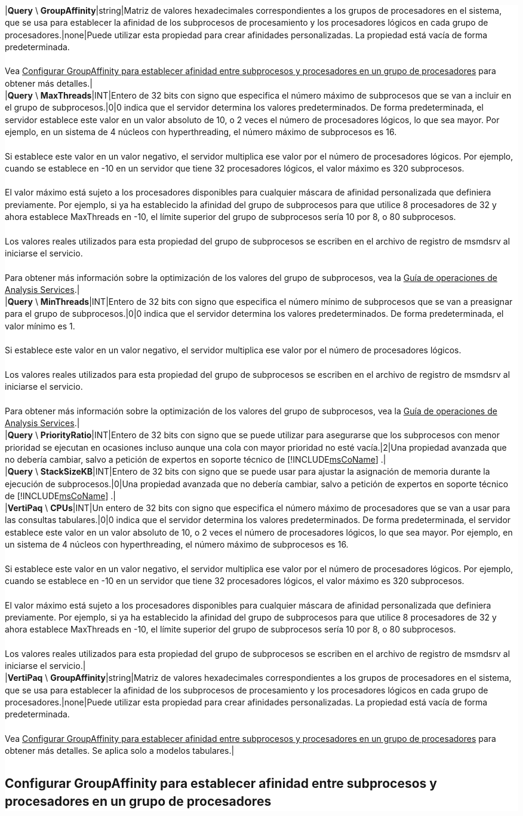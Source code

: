|**Query** \ **GroupAffinity**|string|Matriz de valores hexadecimales correspondientes a los grupos de procesadores en el sistema, que se usa para establecer la afinidad de los subprocesos de procesamiento y los procesadores lógicos en cada grupo de procesadores.|none|Puede utilizar esta propiedad para crear afinidades personalizadas. La propiedad está vacía de forma predeterminada.<br /><br /> Vea [Configurar GroupAffinity para establecer afinidad entre subprocesos y procesadores en un grupo de procesadores](#bkmk_groupaffinity) para obtener más detalles.|  
|**Query**  \ **MaxThreads**|INT|Entero de 32 bits con signo que especifica el número máximo de subprocesos que se van a incluir en el grupo de subprocesos.|0|0 indica que el servidor determina los valores predeterminados. De forma predeterminada, el servidor establece este valor en un valor absoluto de 10, o 2 veces el número de procesadores lógicos, lo que sea mayor. Por ejemplo, en un sistema de 4 núcleos con hyperthreading, el número máximo de subprocesos es 16.<br /><br /> Si establece este valor en un valor negativo, el servidor multiplica ese valor por el número de procesadores lógicos. Por ejemplo, cuando se establece en -10 en un servidor que tiene 32 procesadores lógicos, el valor máximo es 320 subprocesos.<br /><br /> El valor máximo está sujeto a los procesadores disponibles para cualquier máscara de afinidad personalizada que definiera previamente. Por ejemplo, si ya ha establecido la afinidad del grupo de subprocesos para que utilice 8 procesadores de 32 y ahora establece MaxThreads en -10, el límite superior del grupo de subprocesos sería 10 por 8, o 80 subprocesos.<br /><br /> Los valores reales utilizados para esta propiedad del grupo de subprocesos se escriben en el archivo de registro de msmdsrv al iniciarse el servicio.<br /><br /> Para obtener más información sobre la optimización de los valores del grupo de subprocesos, vea la [Guía de operaciones de Analysis Services](http://msdn.microsoft.com/library/hh226085.aspx).|  
|**Query** \ **MinThreads**|INT|Entero de 32 bits con signo que especifica el número mínimo de subprocesos que se van a preasignar para el grupo de subprocesos.|0|0 indica que el servidor determina los valores predeterminados. De forma predeterminada, el valor mínimo es 1.<br /><br /> Si establece este valor en un valor negativo, el servidor multiplica ese valor por el número de procesadores lógicos.<br /><br /> Los valores reales utilizados para esta propiedad del grupo de subprocesos se escriben en el archivo de registro de msmdsrv al iniciarse el servicio.<br /><br /> Para obtener más información sobre la optimización de los valores del grupo de subprocesos, vea la [Guía de operaciones de Analysis Services](http://msdn.microsoft.com/library/hh226085.aspx).|  
|**Query** \ **PriorityRatio**|INT|Entero de 32 bits con signo que se puede utilizar para asegurarse que los subprocesos con menor prioridad se ejecutan en ocasiones incluso aunque una cola con mayor prioridad no esté vacía.|2|Una propiedad avanzada que no debería cambiar, salvo a petición de expertos en soporte técnico de [!INCLUDE[msCoName](../../includes/msconame-md.md)] .|  
|**Query**  \ **StackSizeKB**|INT|Entero de 32 bits con signo que se puede usar para ajustar la asignación de memoria durante la ejecución de subprocesos.|0|Una propiedad avanzada que no debería cambiar, salvo a petición de expertos en soporte técnico de [!INCLUDE[msCoName](../../includes/msconame-md.md)] .|  
|**VertiPaq** \ **CPUs**|INT|Un entero de 32 bits con signo que especifica el número máximo de procesadores que se van a usar para las consultas tabulares.|0|0 indica que el servidor determina los valores predeterminados. De forma predeterminada, el servidor establece este valor en un valor absoluto de 10, o 2 veces el número de procesadores lógicos, lo que sea mayor. Por ejemplo, en un sistema de 4 núcleos con hyperthreading, el número máximo de subprocesos es 16.<br /><br /> Si establece este valor en un valor negativo, el servidor multiplica ese valor por el número de procesadores lógicos. Por ejemplo, cuando se establece en -10 en un servidor que tiene 32 procesadores lógicos, el valor máximo es 320 subprocesos.<br /><br /> El valor máximo está sujeto a los procesadores disponibles para cualquier máscara de afinidad personalizada que definiera previamente. Por ejemplo, si ya ha establecido la afinidad del grupo de subprocesos para que utilice 8 procesadores de 32 y ahora establece MaxThreads en -10, el límite superior del grupo de subprocesos sería 10 por 8, o 80 subprocesos.<br /><br /> Los valores reales utilizados para esta propiedad del grupo de subprocesos se escriben en el archivo de registro de msmdsrv al iniciarse el servicio.|  
  |**VertiPaq** \ **GroupAffinity**|string|Matriz de valores hexadecimales correspondientes a los grupos de procesadores en el sistema, que se usa para establecer la afinidad de los subprocesos de procesamiento y los procesadores lógicos en cada grupo de procesadores.|none|Puede utilizar esta propiedad para crear afinidades personalizadas. La propiedad está vacía de forma predeterminada.<br /><br /> Vea [Configurar GroupAffinity para establecer afinidad entre subprocesos y procesadores en un grupo de procesadores](#bkmk_groupaffinity) para obtener más detalles. Se aplica solo a modelos tabulares.| 
    
##  <a name="bkmk_groupaffinity"></a> Configurar GroupAffinity para establecer afinidad entre subprocesos y procesadores en un grupo de procesadores  
